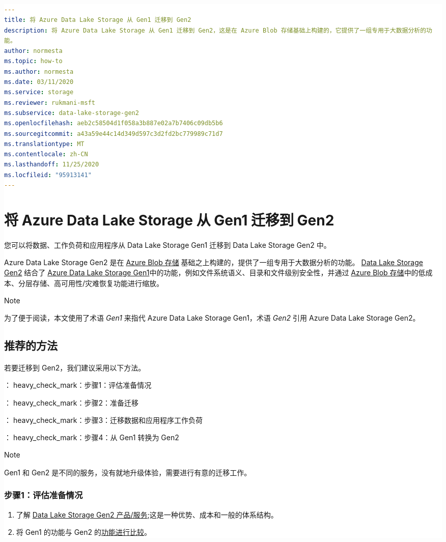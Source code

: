 ```yaml
---
title: 将 Azure Data Lake Storage 从 Gen1 迁移到 Gen2
description: 将 Azure Data Lake Storage 从 Gen1 迁移到 Gen2，这是在 Azure Blob 存储基础上构建的，它提供了一组专用于大数据分析的功能。
author: normesta
ms.topic: how-to
ms.author: normesta
ms.date: 03/11/2020
ms.service: storage
ms.reviewer: rukmani-msft
ms.subservice: data-lake-storage-gen2
ms.openlocfilehash: aeb2c58504d1f058a3b887e02a7b7406c09db5b6
ms.sourcegitcommit: a43a59e44c14d349d597c3d2fd2bc779989c71d7
ms.translationtype: MT
ms.contentlocale: zh-CN
ms.lasthandoff: 11/25/2020
ms.locfileid: "95913141"
---
```

# <a name="migrate-azure-data-lake-storage-from-gen1-to-gen2"></a>将 Azure Data Lake Storage 从 Gen1 迁移到 Gen2

您可以将数据、工作负荷和应用程序从 Data Lake Storage Gen1 迁移到 Data Lake Storage Gen2 中。

Azure Data Lake Storage Gen2 是在 [Azure Blob 存储](storage-blobs-introduction.md) 基础之上构建的，提供了一组专用于大数据分析的功能。 [Data Lake Storage Gen2](https://azure.microsoft.com/services/storage/data-lake-storage/) 结合了 [Azure Data Lake Storage Gen1](../../data-lake-store/index.yml)中的功能，例如文件系统语义、目录和文件级别安全性，并通过 [Azure Blob 存储](storage-blobs-introduction.md)中的低成本、分层存储、高可用性/灾难恢复功能进行缩放。

> [!NOTE]
> 为了便于阅读，本文使用了术语 *Gen1* 来指代 Azure Data Lake Storage Gen1，术语 *Gen2* 引用 Azure Data Lake Storage Gen2。

## <a name="recommended-approach"></a>推荐的方法

若要迁移到 Gen2，我们建议采用以下方法。

： heavy_check_mark：步骤1：评估准备情况

： heavy_check_mark：步骤2：准备迁移

： heavy_check_mark：步骤3：迁移数据和应用程序工作负荷

： heavy_check_mark：步骤4：从 Gen1 转换为 Gen2

> [!NOTE]
> Gen1 和 Gen2 是不同的服务，没有就地升级体验，需要进行有意的迁移工作。 

### <a name="step-1-assess-readiness"></a>步骤1：评估准备情况

1. 了解 [Data Lake Storage Gen2 产品/服务](https://azure.microsoft.com/services/storage/data-lake-storage/);这是一种优势、成本和一般的体系结构。 

2. 将 Gen1 的功能与 Gen2 的[功能进行比较](#gen1-gen2-feature-comparison)。 
